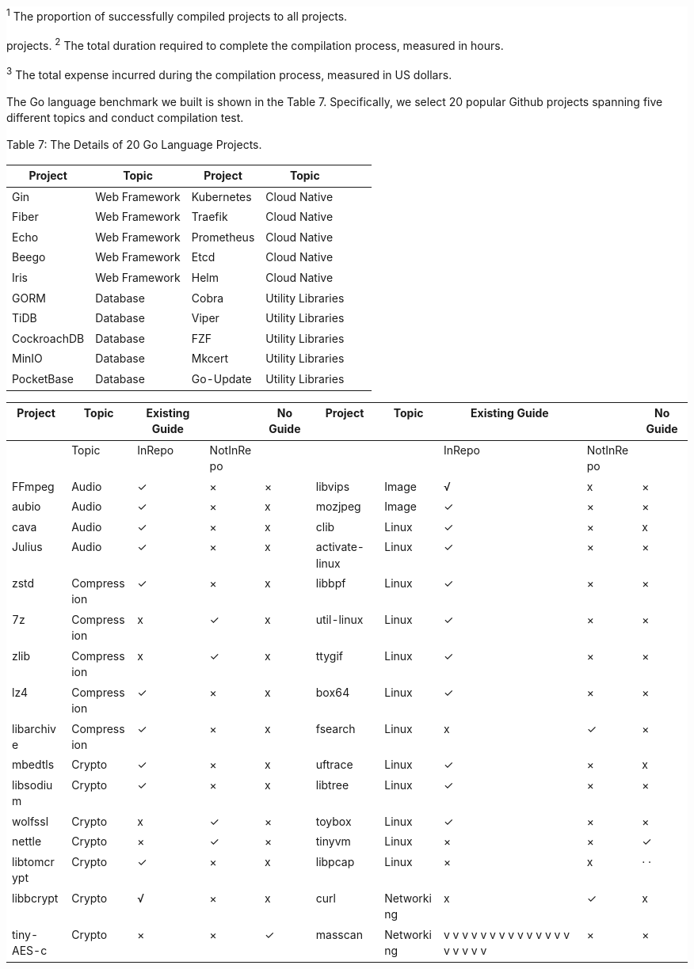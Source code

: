 <sup>1</sup> The proportion of successfully compiled projects to all projects.

projects.
 <sup>2</sup> The total duration required to complete the compilation process, measured in hours.

<sup>3</sup> The total expense incurred during the compilation process, measured in US dollars.

The Go language benchmark we built is shown in the Table 7. Specifically, we select 20 popular Github projects spanning five different topics and conduct compilation test.

Table 7: The Details of 20 Go Language Projects.

<span id="page-12-1"></span>

| Project     | Topic         | Project    | Topic             |  |  |
|-------------|---------------|------------|-------------------|--|--|
| Gin         | Web Framework | Kubernetes | Cloud Native      |  |  |
| Fiber       | Web Framework | Traefik    | Cloud Native      |  |  |
| Echo        | Web Framework | Prometheus | Cloud Native      |  |  |
| Beego       | Web Framework | Etcd       | Cloud Native      |  |  |
| Iris        | Web Framework | Helm       | Cloud Native      |  |  |
| GORM        | Database      | Cobra      | Utility Libraries |  |  |
| TiDB        | Database      | Viper      | Utility Libraries |  |  |
| CockroachDB | Database      | FZF        | Utility Libraries |  |  |
| MinIO       | Database      | Mkcert     | Utility Libraries |  |  |
| PocketBase  | Database      | Go-Update  | Utility Libraries |  |  |

<span id="page-13-0"></span>

| Project          | Торіс                            | Existing Guide |               | No Guide     | Project         | Topic                   | Existing Guide                        |              | No Guide     |
|------------------|----------------------------------|----------------|---------------|--------------|-----------------|-------------------------|---------------------------------------|--------------|--------------|
|                  | Topic                            | InRepo         | NotInRepo     |              |                 |                         | InRepo                                | NotInRepo    |              |
| FFmpeg           | Audio                            | $\checkmark$   | ×             | ×            | libvips         | Image                   | √                                     | x            | ×            |
| aubio            | Audio                            | $\checkmark$   | ×             | x            | mozjpeg         | Image                   | $\checkmark$                          | ×            | ×            |
| cava             | Audio                            | $\checkmark$   | ×             | x            | clib            | Linux                   | $\checkmark$                          | ×            | x            |
| Julius           | Audio                            | $\checkmark$   | ×             | x            | activate-linux  | Linux                   | $\checkmark$                          | ×            | ×            |
| zstd             | Compression                      | $\checkmark$   | ×             | x            | libbpf          | Linux                   | $\checkmark$                          | ×            | ×            |
| 7z               | Compression                      | x              | $\checkmark$  | x            | util-linux      | Linux                   | $\checkmark$                          | ×            | ×            |
| zlib             | Compression                      | х              | $\checkmark$  | x            | ttygif          | Linux                   | $\checkmark$                          | ×            | ×            |
| lz4              | Compression                      | $\checkmark$   | ×             | x            | box64           | Linux                   | $\checkmark$                          | ×            | ×            |
| libarchive       | Compression                      | $\checkmark$   | ×             | x            | fsearch         | Linux                   | x                                     | $\checkmark$ | ×            |
| mbedtls          | Crypto                           | $\checkmark$   | ×             | x            | uftrace         | Linux                   | $\checkmark$                          | ×            | x            |
| libsodium        | Crypto                           | $\checkmark$   | ×             | x            | libtree         | Linux                   | $\checkmark$                          | ×            | ×            |
| wolfssl          | Crypto                           | x              | $\checkmark$  | ×            | toybox          | Linux                   | $\checkmark$                          | ×            | ×            |
| nettle           | Crypto                           | ×              | $\checkmark$  | ×            | tinyvm          | Linux                   | ×                                     | ×            | $\checkmark$ |
| libtomcrypt      | Crypto                           | $\checkmark$   | ×             | x            | libpcap         | Linux                   | ×                                     | x            | · ·          |
| libbcrypt        | Crypto                           | √              | ×             | x            | curl            | Networking              | x                                     | $\checkmark$ | x            |
| tiny-AES-c       | Crypto                           | ×              | ×             | $\checkmark$ | masscan         | Networking              | v v v v v v v v v v v v v v v v v v v | ×            | ×            |